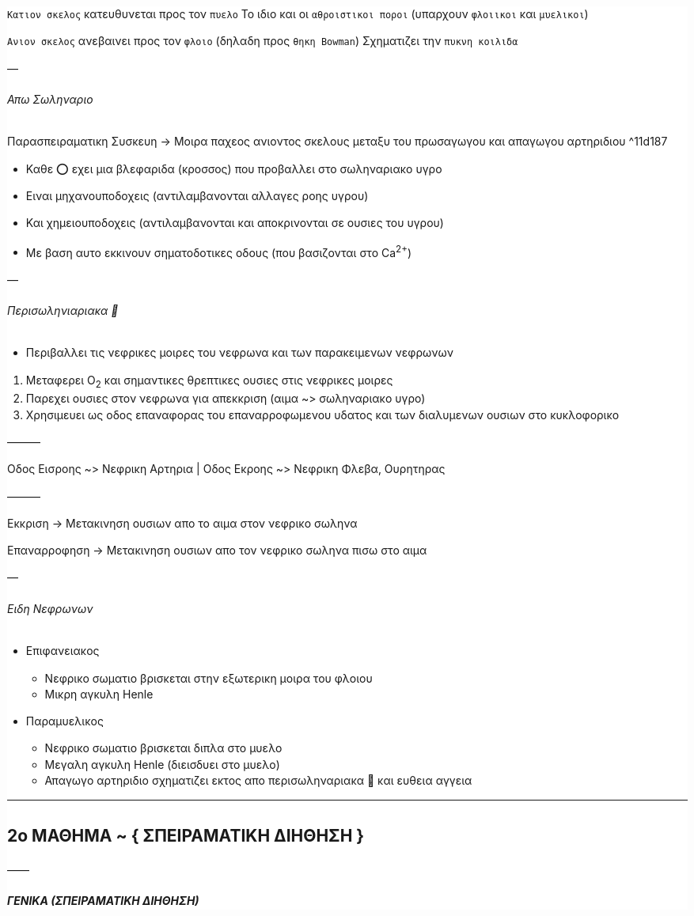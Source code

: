 `Κατιον σκελος` κατευθυνεται προς τον `πυελο`
	Το ιδιο και οι `αθροιστικοι ποροι` (υπαρχουν `φλοιικοι` και `μυελικοι`)

`Ανιον σκελος` ανεβαινει προς τον `φλοιο` (δηλαδη προς `θηκη Bowman`)
	Σχηματιζει την `πυκνη κοιλιδα`

―
###### Απω Σωληναριο

Παρασπειραματικη Συσκευη -> Μοιρα παχεος ανιοντος σκελους μεταξυ του πρωσαγωγου και απαγωγου αρτηριδιου ^11d187


-  Καθε ⭕️ εχει μια βλεφαριδα (κροσσος) που προβαλλει στο σωληναριακο υγρο

-  Ειναι μηχανουποδοχεις (αντιλαμβανονται αλλαγες ροης υγρου)
-  Και χημειουποδοχεις (αντιλαμβανονται και αποκρινονται σε ουσιες του υγρου)

-  Με βαση αυτο εκκινουν σηματοδοτικες οδους (που βασιζονται στο Ca<sup>2+</sup>)

―
###### Περισωληνιαριακα 💈

-  Περιβαλλει τις νεφρικες μοιρες του νεφρωνα και των παρακειμενων νεφρωνων

1.  Μεταφερει O<sub>2</sub> και σημαντικες θρεπτικες ουσιες στις νεφρικες μοιρες
2.  Παρεχει ουσιες στον νεφρωνα για απεκκριση (αιμα ~> σωληναριακο υγρο)
3.  Χρησιμευει ως οδος επαναφορας του επαναρροφωμενου υδατος και των διαλυμενων ουσιων στο κυκλοφορικο

―――

Οδος Εισροης ~> Νεφρικη Αρτηρια     |     Οδος Εκροης ~> Νεφρικη Φλεβα, Ουρητηρας

―――

Εκκριση -> Μετακινηση ουσιων απο το αιμα στον νεφρικο σωληνα

Επαναρροφηση -> Μετακινηση ουσιων απο τον νεφρικο σωληνα πισω στο αιμα

―
###### Ειδη Νεφρωνων

-  Επιφανειακος
	-  Νεφρικο σωματιο βρισκεται στην εξωτερικη μοιρα του φλοιου
	-  Μικρη αγκυλη Henle

-  Παραμυελικος
	-  Νεφρικο σωματιο βρισκεται διπλα στο μυελο
	-  Μεγαλη αγκυλη Henle (διεισδυει στο μυελο)
	-  Απαγωγο αρτηριδιο σχηματιζει εκτος απο περισωληναριακα 💈 και ευθεια αγγεια


***
## 2ο ΜΑΘΗΜΑ ~ { ΣΠΕΙΡΑΜΑΤΙΚΗ ΔΙΗΘΗΣΗ }


――
##### ΓΕΝΙΚΑ (ΣΠΕΙΡΑΜΑΤΙΚΗ ΔΙΗΘΗΣΗ)
